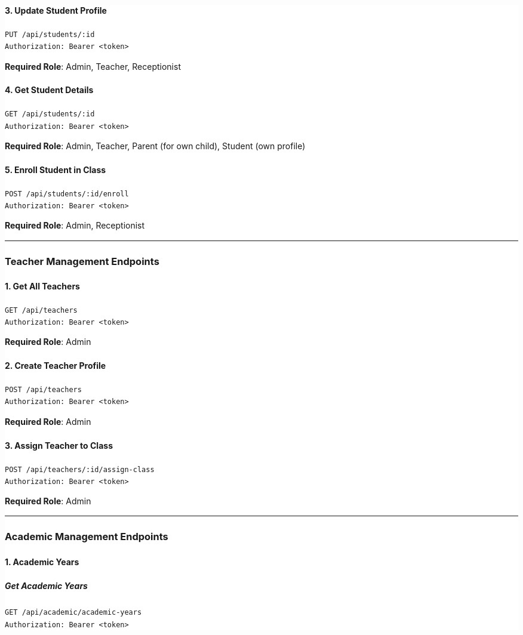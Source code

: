 #### 3. Update Student Profile
```http
PUT /api/students/:id
Authorization: Bearer <token>
```
**Required Role**: Admin, Teacher, Receptionist

#### 4. Get Student Details
```http
GET /api/students/:id
Authorization: Bearer <token>
```
**Required Role**: Admin, Teacher, Parent (for own child), Student (own profile)

#### 5. Enroll Student in Class
```http
POST /api/students/:id/enroll
Authorization: Bearer <token>
```
**Required Role**: Admin, Receptionist

---

### Teacher Management Endpoints

#### 1. Get All Teachers
```http
GET /api/teachers
Authorization: Bearer <token>
```
**Required Role**: Admin

#### 2. Create Teacher Profile
```http
POST /api/teachers
Authorization: Bearer <token>
```
**Required Role**: Admin

#### 3. Assign Teacher to Class
```http
POST /api/teachers/:id/assign-class
Authorization: Bearer <token>
```
**Required Role**: Admin

---

### Academic Management Endpoints

#### 1. Academic Years

##### Get Academic Years
```http
GET /api/academic/academic-years
Authorization: Bearer <token>
```
